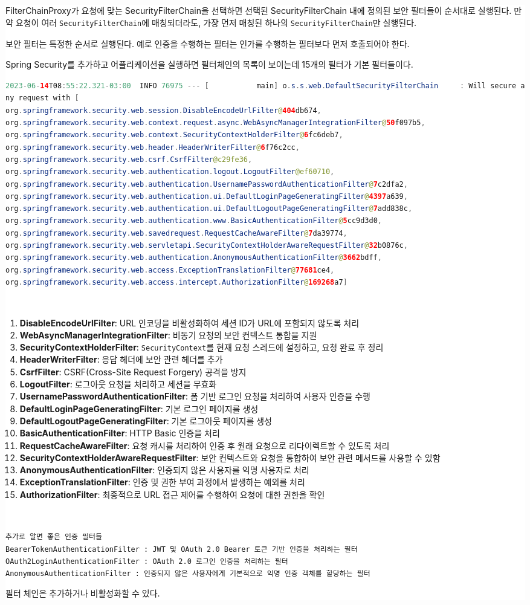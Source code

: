 FilterChainProxy가 요청에 맞는 SecurityFilterChain을 선택하면 선택된 SecurityFilterChain 내에 정의된 보안 필터들이 순서대로 실행된다. 만약 요청이 여러 `SecurityFilterChain`에 매칭되더라도, 가장 먼저 매칭된 하나의 `SecurityFilterChain`만 실행된다.


보안 필터는 특정한 순서로 실행된다. 예로 인증을 수행하는 필터는 인가를 수행하는 필터보다 먼저 호출되어야 한다. 

Spring Security를 추가하고 어플리케이션을 실행하면 필터체인의 목록이 보이는데 15개의 필터가 기본 필터들이다. 

```java
2023-06-14T08:55:22.321-03:00  INFO 76975 --- [           main] o.s.s.web.DefaultSecurityFilterChain     : Will secure any request with [
org.springframework.security.web.session.DisableEncodeUrlFilter@404db674,
org.springframework.security.web.context.request.async.WebAsyncManagerIntegrationFilter@50f097b5,
org.springframework.security.web.context.SecurityContextHolderFilter@6fc6deb7,
org.springframework.security.web.header.HeaderWriterFilter@6f76c2cc,
org.springframework.security.web.csrf.CsrfFilter@c29fe36,
org.springframework.security.web.authentication.logout.LogoutFilter@ef60710,
org.springframework.security.web.authentication.UsernamePasswordAuthenticationFilter@7c2dfa2,
org.springframework.security.web.authentication.ui.DefaultLoginPageGeneratingFilter@4397a639,
org.springframework.security.web.authentication.ui.DefaultLogoutPageGeneratingFilter@7add838c,
org.springframework.security.web.authentication.www.BasicAuthenticationFilter@5cc9d3d0,
org.springframework.security.web.savedrequest.RequestCacheAwareFilter@7da39774,
org.springframework.security.web.servletapi.SecurityContextHolderAwareRequestFilter@32b0876c,
org.springframework.security.web.authentication.AnonymousAuthenticationFilter@3662bdff,
org.springframework.security.web.access.ExceptionTranslationFilter@77681ce4,
org.springframework.security.web.access.intercept.AuthorizationFilter@169268a7]
```

<br>

1. **DisableEncodeUrlFilter**: URL 인코딩을 비활성화하여 세션 ID가 URL에 포함되지 않도록 처리
2. **WebAsyncManagerIntegrationFilter**: 비동기 요청의 보안 컨텍스트 통합을 지원
3. **SecurityContextHolderFilter**: `SecurityContext`를 현재 요청 스레드에 설정하고, 요청 완료 후 정리
4. **HeaderWriterFilter**: 응답 헤더에 보안 관련 헤더를 추가
5. **CsrfFilter**: CSRF(Cross-Site Request Forgery) 공격을 방지
6. **LogoutFilter**: 로그아웃 요청을 처리하고 세션을 무효화
7. **UsernamePasswordAuthenticationFilter**: 폼 기반 로그인 요청을 처리하여 사용자 인증을 수행
8. **DefaultLoginPageGeneratingFilter**: 기본 로그인 페이지를 생성
9. **DefaultLogoutPageGeneratingFilter**: 기본 로그아웃 페이지를 생성
10. **BasicAuthenticationFilter**: HTTP Basic 인증을 처리
11. **RequestCacheAwareFilter**: 요청 캐시를 처리하여 인증 후 원래 요청으로 리다이렉트할 수 있도록 처리
12. **SecurityContextHolderAwareRequestFilter**: 보안 컨텍스트와 요청을 통합하여 보안 관련 메서드를 사용할 수 있함
13. **AnonymousAuthenticationFilter**: 인증되지 않은 사용자를 익명 사용자로 처리
14. **ExceptionTranslationFilter**: 인증 및 권한 부여 과정에서 발생하는 예외를 처리
15. **AuthorizationFilter**: 최종적으로 URL 접근 제어를 수행하여 요청에 대한 권한을 확인

<br>

```
추가로 알면 좋은 인증 필터들
BearerTokenAuthenticationFilter : JWT 및 OAuth 2.0 Bearer 토큰 기반 인증을 처리하는 필터
OAuth2LoginAuthenticationFilter : OAuth 2.0 로그인 인증을 처리하는 필터
AnonymousAuthenticationFilter : 인증되지 않은 사용자에게 기본적으로 익명 인증 객체를 할당하는 필터
```

필터 체인은 추가하거나 비활성화할 수 있다.
